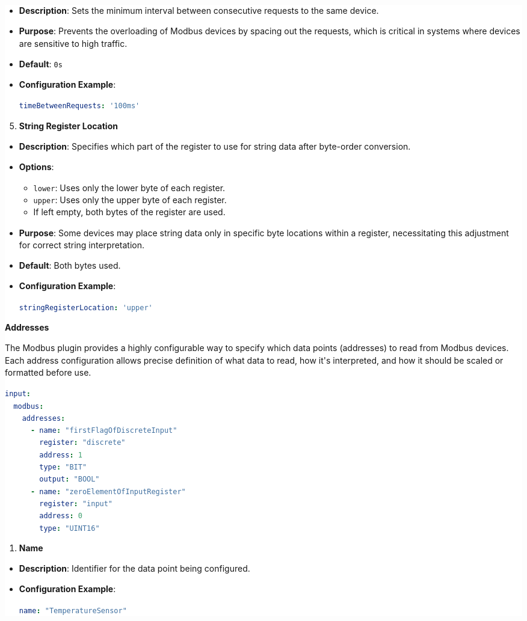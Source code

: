 * **Description**: Sets the minimum interval between consecutive requests to the same device.
* **Purpose**: Prevents the overloading of Modbus devices by spacing out the requests, which is critical in systems where devices are sensitive to high traffic.
* **Default**: `0s`
*   **Configuration Example**:

    ```yaml
    timeBetweenRequests: '100ms'
    ```

5. **String Register Location**

* **Description**: Specifies which part of the register to use for string data after byte-order conversion.
* **Options**:
  * `lower`: Uses only the lower byte of each register.
  * `upper`: Uses only the upper byte of each register.
  * If left empty, both bytes of the register are used.
* **Purpose**: Some devices may place string data only in specific byte locations within a register, necessitating this adjustment for correct string interpretation.
* **Default**: Both bytes used.
*   **Configuration Example**:

    ```yaml
    stringRegisterLocation: 'upper'
    ```

**Addresses**

The Modbus plugin provides a highly configurable way to specify which data points (addresses) to read from Modbus devices. Each address configuration allows precise definition of what data to read, how it's interpreted, and how it should be scaled or formatted before use.

```yaml
input:
  modbus:
    addresses:
      - name: "firstFlagOfDiscreteInput"
        register: "discrete"
        address: 1
        type: "BIT"
        output: "BOOL"
      - name: "zeroElementOfInputRegister"
        register: "input"
        address: 0
        type: "UINT16"
```

1. **Name**

* **Description**: Identifier for the data point being configured.
*   **Configuration Example**:

    ```yaml
    name: "TemperatureSensor"
    ```
